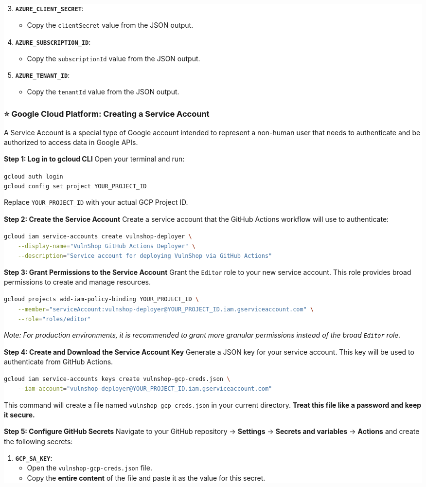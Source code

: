 3.  **`AZURE_CLIENT_SECRET`**:
    - Copy the `clientSecret` value from the JSON output.

4.  **`AZURE_SUBSCRIPTION_ID`**:
    - Copy the `subscriptionId` value from the JSON output.

5.  **`AZURE_TENANT_ID`**:
    - Copy the `tenantId` value from the JSON output.

### ⭐ Google Cloud Platform: Creating a Service Account

A Service Account is a special type of Google account intended to represent a non-human user that needs to authenticate and be authorized to access data in Google APIs.

**Step 1: Log in to gcloud CLI**
Open your terminal and run:
```bash
gcloud auth login
gcloud config set project YOUR_PROJECT_ID
```
Replace `YOUR_PROJECT_ID` with your actual GCP Project ID.

**Step 2: Create the Service Account**
Create a service account that the GitHub Actions workflow will use to authenticate:
```bash
gcloud iam service-accounts create vulnshop-deployer \
    --display-name="VulnShop GitHub Actions Deployer" \
    --description="Service account for deploying VulnShop via GitHub Actions"
```

**Step 3: Grant Permissions to the Service Account**
Grant the `Editor` role to your new service account. This role provides broad permissions to create and manage resources.
```bash
gcloud projects add-iam-policy-binding YOUR_PROJECT_ID \
    --member="serviceAccount:vulnshop-deployer@YOUR_PROJECT_ID.iam.gserviceaccount.com" \
    --role="roles/editor"
```
*Note: For production environments, it is recommended to grant more granular permissions instead of the broad `Editor` role.*

**Step 4: Create and Download the Service Account Key**
Generate a JSON key for your service account. This key will be used to authenticate from GitHub Actions.
```bash
gcloud iam service-accounts keys create vulnshop-gcp-creds.json \
    --iam-account="vulnshop-deployer@YOUR_PROJECT_ID.iam.gserviceaccount.com"
```
This command will create a file named `vulnshop-gcp-creds.json` in your current directory. **Treat this file like a password and keep it secure.**

**Step 5: Configure GitHub Secrets**
Navigate to your GitHub repository → **Settings** → **Secrets and variables** → **Actions** and create the following secrets:

1.  **`GCP_SA_KEY`**:
    - Open the `vulnshop-gcp-creds.json` file.
    - Copy the **entire content** of the file and paste it as the value for this secret.
